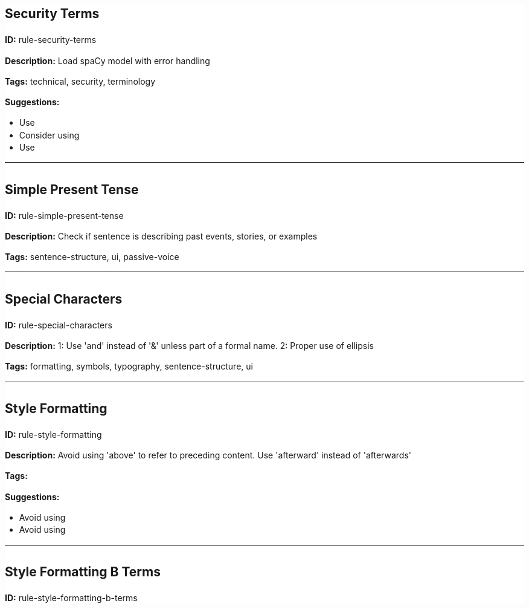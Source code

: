 
## Security Terms

**ID:** rule-security-terms

**Description:** Load spaCy model with error handling

**Tags:** technical, security, terminology

**Suggestions:**
- Use 
- Consider using 
- Use 

---

## Simple Present Tense

**ID:** rule-simple-present-tense

**Description:** Check if sentence is describing past events, stories, or examples

**Tags:** sentence-structure, ui, passive-voice

---

## Special Characters

**ID:** rule-special-characters

**Description:** 1: Use 'and' instead of '&' unless part of a formal name. 2: Proper use of ellipsis

**Tags:** formatting, symbols, typography, sentence-structure, ui

---

## Style Formatting

**ID:** rule-style-formatting

**Description:** Avoid using 'above' to refer to preceding content. Use 'afterward' instead of 'afterwards'

**Tags:** 

**Suggestions:**
- Avoid using 
- Avoid using 

---

## Style Formatting B Terms

**ID:** rule-style-formatting-b-terms
